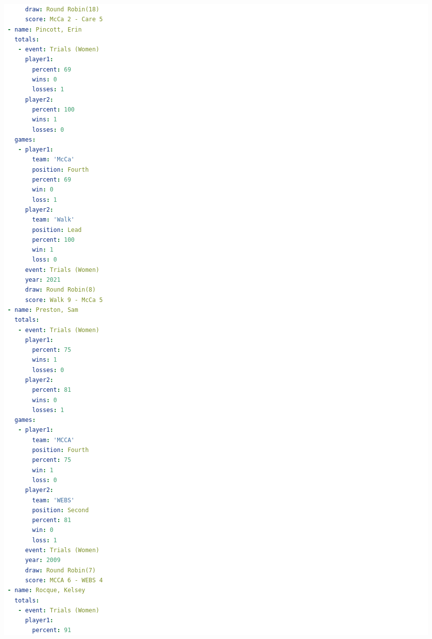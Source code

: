 ```yaml
      draw: Round Robin(18)
      score: McCa 2 - Care 5
 - name: Pincott, Erin
   totals:
    - event: Trials (Women)
      player1:
        percent: 69
        wins: 0
        losses: 1
      player2:
        percent: 100
        wins: 1
        losses: 0
   games:
    - player1:
        team: 'McCa'
        position: Fourth
        percent: 69
        win: 0
        loss: 1
      player2:
        team: 'Walk'
        position: Lead
        percent: 100
        win: 1
        loss: 0
      event: Trials (Women)
      year: 2021
      draw: Round Robin(8)
      score: Walk 9 - McCa 5
 - name: Preston, Sam
   totals:
    - event: Trials (Women)
      player1:
        percent: 75
        wins: 1
        losses: 0
      player2:
        percent: 81
        wins: 0
        losses: 1
   games:
    - player1:
        team: 'MCCA'
        position: Fourth
        percent: 75
        win: 1
        loss: 0
      player2:
        team: 'WEBS'
        position: Second
        percent: 81
        win: 0
        loss: 1
      event: Trials (Women)
      year: 2009
      draw: Round Robin(7)
      score: MCCA 6 - WEBS 4
 - name: Rocque, Kelsey
   totals:
    - event: Trials (Women)
      player1:
        percent: 91
```
